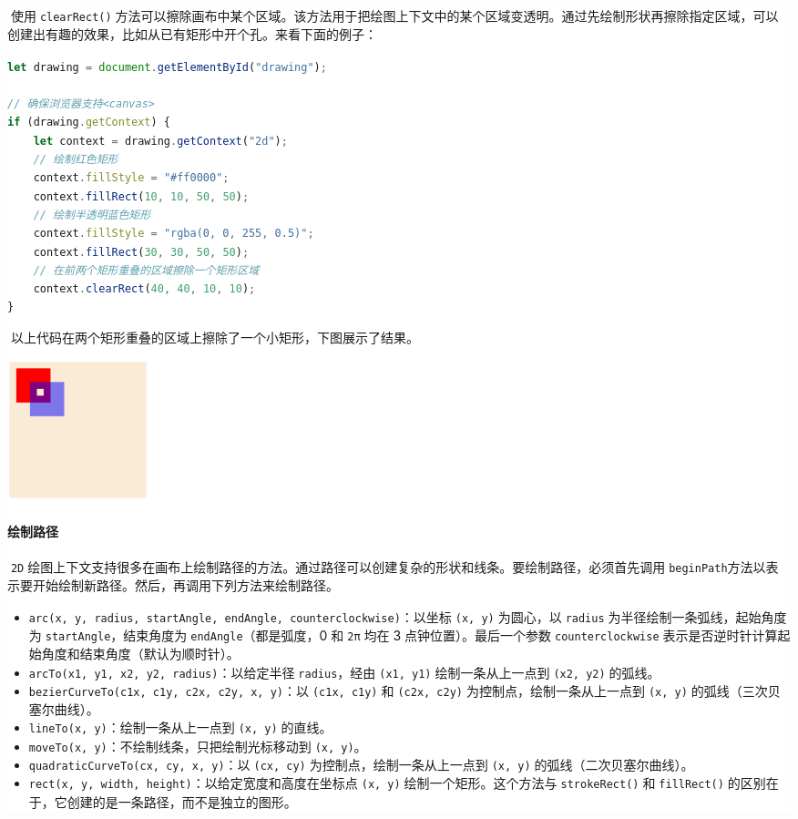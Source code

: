 ​		使用 `clearRect()` 方法可以擦除画布中某个区域。该方法用于把绘图上下文中的某个区域变透明。通过先绘制形状再擦除指定区域，可以创建出有趣的效果，比如从已有矩形中开个孔。来看下面的例子：

```js
let drawing = document.getElementById("drawing"); 

// 确保浏览器支持<canvas> 
if (drawing.getContext) { 
 	let context = drawing.getContext("2d"); 
    // 绘制红色矩形
 	context.fillStyle = "#ff0000"; 
 	context.fillRect(10, 10, 50, 50); 
 	// 绘制半透明蓝色矩形
 	context.fillStyle = "rgba(0, 0, 255, 0.5)"; 
 	context.fillRect(30, 30, 50, 50); 
 	// 在前两个矩形重叠的区域擦除一个矩形区域
 	context.clearRect(40, 40, 10, 10); 
}
```

​		以上代码在两个矩形重叠的区域上擦除了一个小矩形，下图展示了结果。

​                                                                                               <img src="images/%E5%8A%A8%E7%94%BB%E4%B8%8ECanvas%E5%9B%BE%E5%BD%A2/image-20221213163634212.png" alt="image-20221213163634212" style="zoom:60%;" /> 



#### 绘制路径

​		`2D` 绘图上下文支持很多在画布上绘制路径的方法。通过路径可以创建复杂的形状和线条。要绘制路径，必须首先调用 `beginPath`方法以表示要开始绘制新路径。然后，再调用下列方法来绘制路径。

- `arc(x, y, radius, startAngle, endAngle, counterclockwise)`：以坐标 `(x, y)` 为圆心，以 `radius` 为半径绘制一条弧线，起始角度为 `startAngle`，结束角度为 `endAngle`（都是弧度，0 和 `2π` 均在 3 点钟位置）。最后一个参数 `counterclockwise` 表示是否逆时针计算起始角度和结束角度（默认为顺时针）。
- `arcTo(x1, y1, x2, y2, radius)`：以给定半径 `radius`，经由 `(x1, y1)` 绘制一条从上一点到 `(x2, y2)` 的弧线。
- `bezierCurveTo(c1x, c1y, c2x, c2y, x, y)`：以 `(c1x, c1y)` 和 `(c2x, c2y)` 为控制点，绘制一条从上一点到 `(x, y)` 的弧线（三次贝塞尔曲线）。
- `lineTo(x, y)`：绘制一条从上一点到 `(x, y)` 的直线。
- `moveTo(x, y)`：不绘制线条，只把绘制光标移动到 `(x, y)`。
- `quadraticCurveTo(cx, cy, x, y)`：以 `(cx, cy)` 为控制点，绘制一条从上一点到 `(x, y)` 的弧线（二次贝塞尔曲线）。
- `rect(x, y, width, height)`：以给定宽度和高度在坐标点 `(x, y)` 绘制一个矩形。这个方法与 `strokeRect()` 和 `fillRect()` 的区别在于，它创建的是一条路径，而不是独立的图形。
